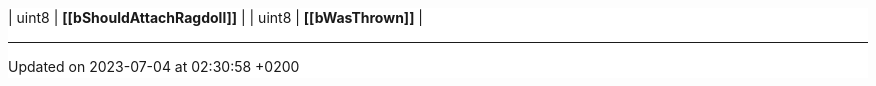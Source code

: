 | uint8 | **[[bShouldAttachRagdoll]]**  |
| uint8 | **[[bWasThrown]]**  |

-------------------------------

Updated on 2023-07-04 at 02:30:58 +0200